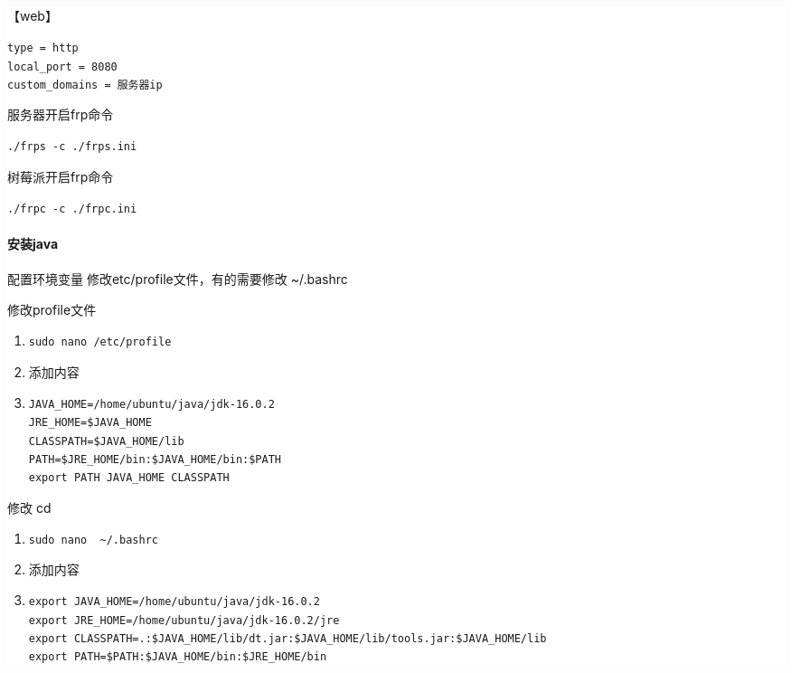 【web】

```
type = http
local_port = 8080          
custom_domains = 服务器ip 
```

 服务器开启frp命令

```
./frps -c ./frps.ini
```

树莓派开启frp命令

```
./frpc -c ./frpc.ini​
```



#### 安装java



配置环境变量 修改etc/profile文件，有的需要修改 ~/.bashrc

修改profile文件

1. ```
   sudo nano /etc/profile
   ```

   

2. 添加内容

3. ```
   JAVA_HOME=/home/ubuntu/java/jdk-16.0.2
   JRE_HOME=$JAVA_HOME
   CLASSPATH=$JAVA_HOME/lib
   PATH=$JRE_HOME/bin:$JAVA_HOME/bin:$PATH
   export PATH JAVA_HOME CLASSPATH
   ```

   

修改 cd

1. ```ubuntu
   sudo nano  ~/.bashrc
   ```

   

2. 添加内容

3. ```
   export JAVA_HOME=/home/ubuntu/java/jdk-16.0.2
   export JRE_HOME=/home/ubuntu/java/jdk-16.0.2/jre
   export CLASSPATH=.:$JAVA_HOME/lib/dt.jar:$JAVA_HOME/lib/tools.jar:$JAVA_HOME/lib
   export PATH=$PATH:$JAVA_HOME/bin:$JRE_HOME/bin
   ```
